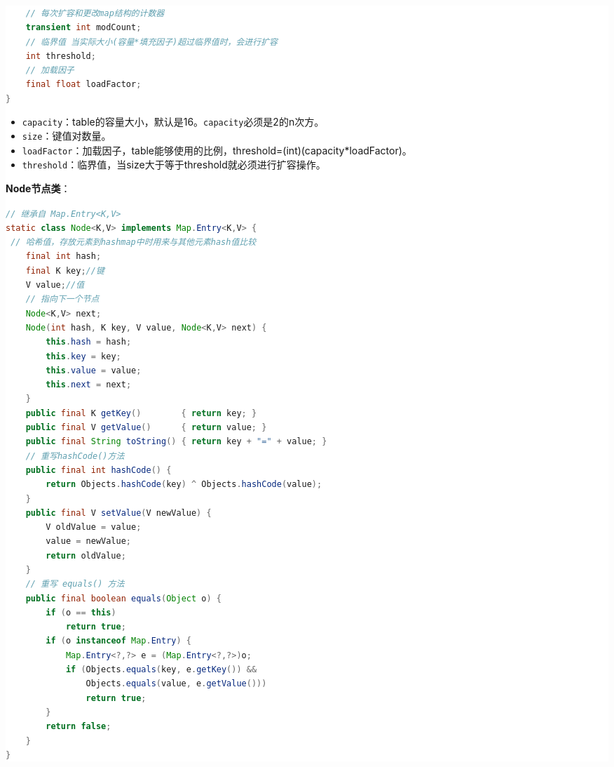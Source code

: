    ```java
       // 每次扩容和更改map结构的计数器
       transient int modCount;
       // 临界值 当实际大小(容量*填充因子)超过临界值时，会进行扩容
       int threshold;
       // 加载因子
       final float loadFactor;
   }
   ```

   - `capacity`：table的容量大小，默认是16。`capacity`必须是2的n次方。
   - `size`：键值对数量。
   - `loadFactor`：加载因子，table能够使用的比例，threshold=(int)(capacity*loadFactor)。
   - `threshold`：临界值，当size大于等于threshold就必须进行扩容操作。

   **Node节点类**：

   ```java
   // 继承自 Map.Entry<K,V>
   static class Node<K,V> implements Map.Entry<K,V> {
   	// 哈希值，存放元素到hashmap中时用来与其他元素hash值比较
       final int hash;
       final K key;//键
       V value;//值
       // 指向下一个节点
       Node<K,V> next;
       Node(int hash, K key, V value, Node<K,V> next) {
           this.hash = hash;
           this.key = key;
           this.value = value;
           this.next = next;
       }
       public final K getKey()        { return key; }
       public final V getValue()      { return value; }
       public final String toString() { return key + "=" + value; }
       // 重写hashCode()方法
       public final int hashCode() {
           return Objects.hashCode(key) ^ Objects.hashCode(value);
       }
       public final V setValue(V newValue) {
           V oldValue = value;
           value = newValue;
           return oldValue;
       }
       // 重写 equals() 方法
       public final boolean equals(Object o) {
           if (o == this)
               return true;
           if (o instanceof Map.Entry) {
               Map.Entry<?,?> e = (Map.Entry<?,?>)o;
               if (Objects.equals(key, e.getKey()) &&
                   Objects.equals(value, e.getValue()))
                   return true;
           }
           return false;
       }
   }
   ```
